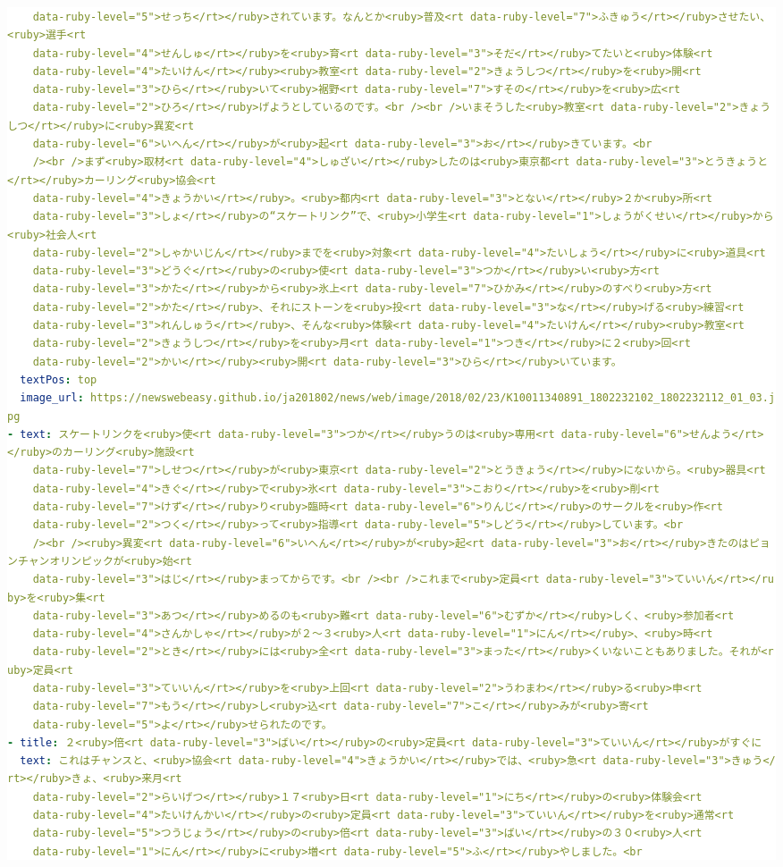 ```yaml
    data-ruby-level="5">せっち</rt></ruby>されています。なんとか<ruby>普及<rt data-ruby-level="7">ふきゅう</rt></ruby>させたい、<ruby>選手<rt
    data-ruby-level="4">せんしゅ</rt></ruby>を<ruby>育<rt data-ruby-level="3">そだ</rt></ruby>てたいと<ruby>体験<rt
    data-ruby-level="4">たいけん</rt></ruby><ruby>教室<rt data-ruby-level="2">きょうしつ</rt></ruby>を<ruby>開<rt
    data-ruby-level="3">ひら</rt></ruby>いて<ruby>裾野<rt data-ruby-level="7">すその</rt></ruby>を<ruby>広<rt
    data-ruby-level="2">ひろ</rt></ruby>げようとしているのです。<br /><br />いまそうした<ruby>教室<rt data-ruby-level="2">きょうしつ</rt></ruby>に<ruby>異変<rt
    data-ruby-level="6">いへん</rt></ruby>が<ruby>起<rt data-ruby-level="3">お</rt></ruby>きています。<br
    /><br />まず<ruby>取材<rt data-ruby-level="4">しゅざい</rt></ruby>したのは<ruby>東京都<rt data-ruby-level="3">とうきょうと</rt></ruby>カーリング<ruby>協会<rt
    data-ruby-level="4">きょうかい</rt></ruby>。<ruby>都内<rt data-ruby-level="3">とない</rt></ruby>２か<ruby>所<rt
    data-ruby-level="3">しょ</rt></ruby>の“スケートリンク”で、<ruby>小学生<rt data-ruby-level="1">しょうがくせい</rt></ruby>から<ruby>社会人<rt
    data-ruby-level="2">しゃかいじん</rt></ruby>までを<ruby>対象<rt data-ruby-level="4">たいしょう</rt></ruby>に<ruby>道具<rt
    data-ruby-level="3">どうぐ</rt></ruby>の<ruby>使<rt data-ruby-level="3">つか</rt></ruby>い<ruby>方<rt
    data-ruby-level="3">かた</rt></ruby>から<ruby>氷上<rt data-ruby-level="7">ひかみ</rt></ruby>のすべり<ruby>方<rt
    data-ruby-level="2">かた</rt></ruby>、それにストーンを<ruby>投<rt data-ruby-level="3">な</rt></ruby>げる<ruby>練習<rt
    data-ruby-level="3">れんしゅう</rt></ruby>、そんな<ruby>体験<rt data-ruby-level="4">たいけん</rt></ruby><ruby>教室<rt
    data-ruby-level="2">きょうしつ</rt></ruby>を<ruby>月<rt data-ruby-level="1">つき</rt></ruby>に２<ruby>回<rt
    data-ruby-level="2">かい</rt></ruby><ruby>開<rt data-ruby-level="3">ひら</rt></ruby>いています。
  textPos: top
  image_url: https://newswebeasy.github.io/ja201802/news/web/image/2018/02/23/K10011340891_1802232102_1802232112_01_03.jpg
- text: スケートリンクを<ruby>使<rt data-ruby-level="3">つか</rt></ruby>うのは<ruby>専用<rt data-ruby-level="6">せんよう</rt></ruby>のカーリング<ruby>施設<rt
    data-ruby-level="7">しせつ</rt></ruby>が<ruby>東京<rt data-ruby-level="2">とうきょう</rt></ruby>にないから。<ruby>器具<rt
    data-ruby-level="4">きぐ</rt></ruby>で<ruby>氷<rt data-ruby-level="3">こおり</rt></ruby>を<ruby>削<rt
    data-ruby-level="7">けず</rt></ruby>り<ruby>臨時<rt data-ruby-level="6">りんじ</rt></ruby>のサークルを<ruby>作<rt
    data-ruby-level="2">つく</rt></ruby>って<ruby>指導<rt data-ruby-level="5">しどう</rt></ruby>しています。<br
    /><br /><ruby>異変<rt data-ruby-level="6">いへん</rt></ruby>が<ruby>起<rt data-ruby-level="3">お</rt></ruby>きたのはピョンチャンオリンピックが<ruby>始<rt
    data-ruby-level="3">はじ</rt></ruby>まってからです。<br /><br />これまで<ruby>定員<rt data-ruby-level="3">ていいん</rt></ruby>を<ruby>集<rt
    data-ruby-level="3">あつ</rt></ruby>めるのも<ruby>難<rt data-ruby-level="6">むずか</rt></ruby>しく、<ruby>参加者<rt
    data-ruby-level="4">さんかしゃ</rt></ruby>が２～３<ruby>人<rt data-ruby-level="1">にん</rt></ruby>、<ruby>時<rt
    data-ruby-level="2">とき</rt></ruby>には<ruby>全<rt data-ruby-level="3">まった</rt></ruby>くいないこともありました。それが<ruby>定員<rt
    data-ruby-level="3">ていいん</rt></ruby>を<ruby>上回<rt data-ruby-level="2">うわまわ</rt></ruby>る<ruby>申<rt
    data-ruby-level="7">もう</rt></ruby>し<ruby>込<rt data-ruby-level="7">こ</rt></ruby>みが<ruby>寄<rt
    data-ruby-level="5">よ</rt></ruby>せられたのです。
- title: ２<ruby>倍<rt data-ruby-level="3">ばい</rt></ruby>の<ruby>定員<rt data-ruby-level="3">ていいん</rt></ruby>がすぐに
  text: これはチャンスと、<ruby>協会<rt data-ruby-level="4">きょうかい</rt></ruby>では、<ruby>急<rt data-ruby-level="3">きゅう</rt></ruby>きょ、<ruby>来月<rt
    data-ruby-level="2">らいげつ</rt></ruby>１７<ruby>日<rt data-ruby-level="1">にち</rt></ruby>の<ruby>体験会<rt
    data-ruby-level="4">たいけんかい</rt></ruby>の<ruby>定員<rt data-ruby-level="3">ていいん</rt></ruby>を<ruby>通常<rt
    data-ruby-level="5">つうじょう</rt></ruby>の<ruby>倍<rt data-ruby-level="3">ばい</rt></ruby>の３０<ruby>人<rt
    data-ruby-level="1">にん</rt></ruby>に<ruby>増<rt data-ruby-level="5">ふ</rt></ruby>やしました。<br
```